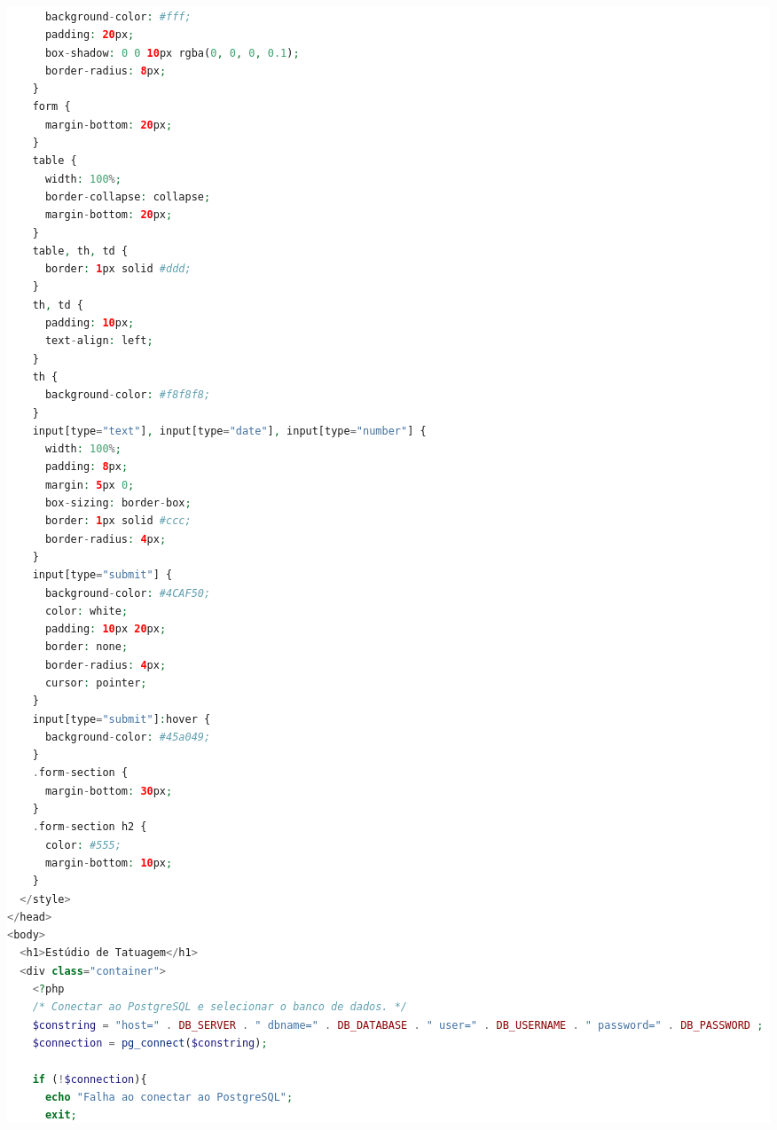 ```php
      background-color: #fff;
      padding: 20px;
      box-shadow: 0 0 10px rgba(0, 0, 0, 0.1);
      border-radius: 8px;
    }
    form {
      margin-bottom: 20px;
    }
    table {
      width: 100%;
      border-collapse: collapse;
      margin-bottom: 20px;
    }
    table, th, td {
      border: 1px solid #ddd;
    }
    th, td {
      padding: 10px;
      text-align: left;
    }
    th {
      background-color: #f8f8f8;
    }
    input[type="text"], input[type="date"], input[type="number"] {
      width: 100%;
      padding: 8px;
      margin: 5px 0;
      box-sizing: border-box;
      border: 1px solid #ccc;
      border-radius: 4px;
    }
    input[type="submit"] {
      background-color: #4CAF50;
      color: white;
      padding: 10px 20px;
      border: none;
      border-radius: 4px;
      cursor: pointer;
    }
    input[type="submit"]:hover {
      background-color: #45a049;
    }
    .form-section {
      margin-bottom: 30px;
    }
    .form-section h2 {
      color: #555;
      margin-bottom: 10px;
    }
  </style>
</head>
<body>
  <h1>Estúdio de Tatuagem</h1>
  <div class="container">
    <?php
    /* Conectar ao PostgreSQL e selecionar o banco de dados. */
    $constring = "host=" . DB_SERVER . " dbname=" . DB_DATABASE . " user=" . DB_USERNAME . " password=" . DB_PASSWORD ;
    $connection = pg_connect($constring);

    if (!$connection){
      echo "Falha ao conectar ao PostgreSQL";
      exit;
```